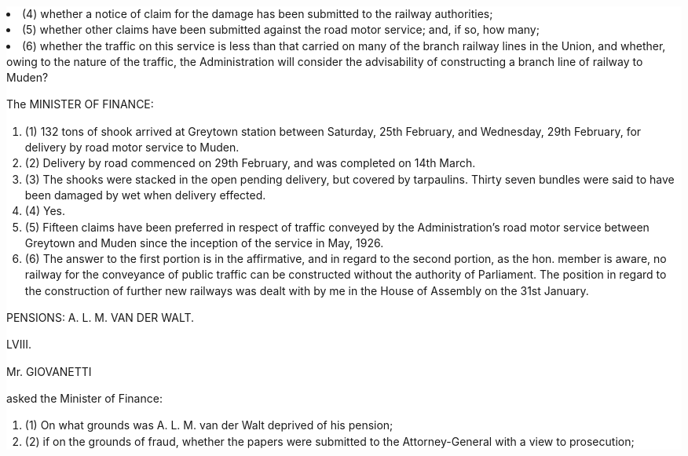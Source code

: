 <li>(4) whether a notice of claim for the damage has been submitted to the railway authorities;</li>

<li>(5) whether other claims have been submitted against the road motor service; and, if so, how many;</li>

<li>(6) whether the traffic on this service is less than that carried on many of the branch railway lines in the Union, and whether, owing to the nature of the traffic, the Administration will consider the advisability of constructing a branch line of railway to Muden?</li>

</ol>

</question>

<answer by="#minister_of_finance" to="#richards">

<from>The MINISTER OF FINANCE:</from>

<ol>

<li>(1) 132 tons of shook arrived at Greytown station between Saturday, 25th February, and Wednesday, 29th February, for delivery by road motor service to Muden.</li>

<li>(2) Delivery by road commenced on 29th February, and was completed on 14th March.</li>

<li>(3) The shooks were stacked in the open pending delivery, but covered by tarpaulins. Thirty seven bundles were said to have been damaged by wet when delivery effected.</li>

<li>(4) Yes.</li>

<li>(5) Fifteen claims have been preferred in respect of traffic conveyed by the Administration&#x2019;s road motor service between Greytown and Muden since the inception of the service in May, 1926.</li>

<li>(6) The answer to the first portion is in the affirmative, and in regard to the second portion, as the hon. member is aware, no railway for the conveyance of public traffic can be constructed without the authority of Parliament. The position in regard to the construction of further new railways was dealt with by me in the House of Assembly on the 31st January.</li>

</ol>

</answer>

</oralStatements>

<oralStatements>

<heading>PENSIONS: A. L. M. VAN DER WALT.</heading>

<question by="#giovanetti" to="#minister_of_finance">

<num>LVIII.</num>

<from>Mr. GIOVANETTI</from>

<p>asked the Minister of Finance:</p>

<ol>

<li>(1) On what grounds was A. L. M. van der Walt deprived of his pension;</li>

<li>(2) if on the grounds of fraud, whether the papers were submitted to the Attorney-General with a view to prosecution;</li>
